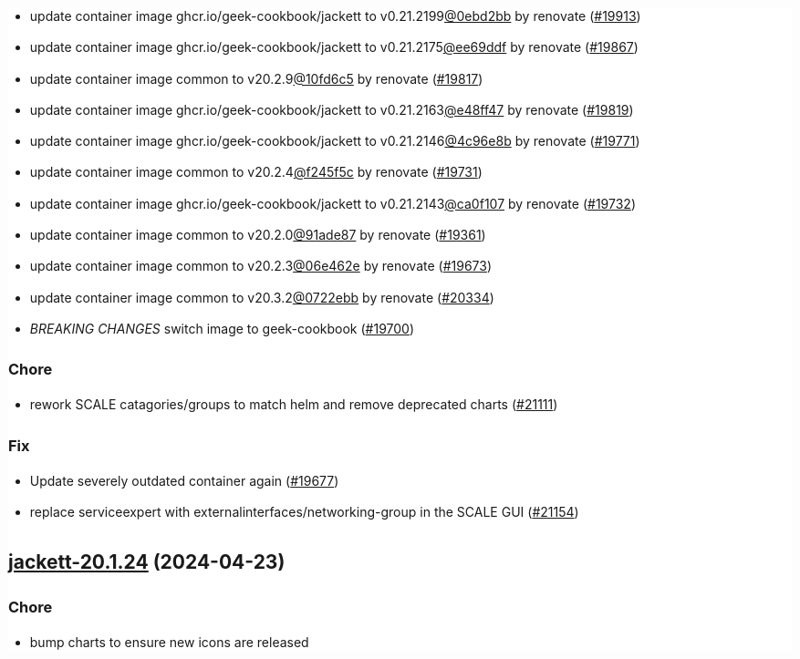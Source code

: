 - update container image ghcr.io/geek-cookbook/jackett to v0.21.2199[@0ebd2bb](https://github.com/0ebd2bb) by renovate ([#19913](https://github.com/truecharts/charts/issues/19913))

- update container image ghcr.io/geek-cookbook/jackett to v0.21.2175[@ee69ddf](https://github.com/ee69ddf) by renovate ([#19867](https://github.com/truecharts/charts/issues/19867))

- update container image common to v20.2.9[@10fd6c5](https://github.com/10fd6c5) by renovate ([#19817](https://github.com/truecharts/charts/issues/19817))

- update container image ghcr.io/geek-cookbook/jackett to v0.21.2163[@e48ff47](https://github.com/e48ff47) by renovate ([#19819](https://github.com/truecharts/charts/issues/19819))

- update container image ghcr.io/geek-cookbook/jackett to v0.21.2146[@4c96e8b](https://github.com/4c96e8b) by renovate ([#19771](https://github.com/truecharts/charts/issues/19771))

- update container image common to v20.2.4[@f245f5c](https://github.com/f245f5c) by renovate ([#19731](https://github.com/truecharts/charts/issues/19731))

- update container image ghcr.io/geek-cookbook/jackett to v0.21.2143[@ca0f107](https://github.com/ca0f107) by renovate ([#19732](https://github.com/truecharts/charts/issues/19732))

- update container image common to v20.2.0[@91ade87](https://github.com/91ade87) by renovate ([#19361](https://github.com/truecharts/charts/issues/19361))

- update container image common to v20.2.3[@06e462e](https://github.com/06e462e) by renovate ([#19673](https://github.com/truecharts/charts/issues/19673))

- update container image common to v20.3.2[@0722ebb](https://github.com/0722ebb) by renovate ([#20334](https://github.com/truecharts/charts/issues/20334))

- *BREAKING CHANGES* switch image to geek-cookbook ([#19700](https://github.com/truecharts/charts/issues/19700))

### Chore



- rework SCALE catagories/groups to match helm and remove deprecated charts ([#21111](https://github.com/truecharts/charts/issues/21111))

### Fix



- Update severely outdated container again ([#19677](https://github.com/truecharts/charts/issues/19677))

- replace serviceexpert with externalinterfaces/networking-group in the SCALE GUI ([#21154](https://github.com/truecharts/charts/issues/21154))


## [jackett-20.1.24](https://github.com/truecharts/charts/compare/jackett-19.6.0...jackett-20.1.24) (2024-04-23)

### Chore



- bump charts to ensure new icons are released
